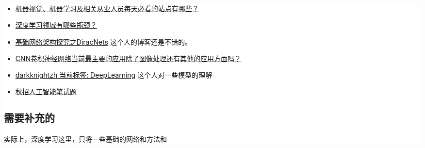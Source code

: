 
- [机器视觉、机器学习及相关从业人员每天必看的站点有哪些？](https://www.zhihu.com/question/54423154)

- [深度学习领域有哪些瓶颈？](https://www.zhihu.com/question/40577663/answer/309571753)


- [基础网络架构探究之DiracNets](https://blog.csdn.net/linolzhang/article/details/79721762) 这个人的博客还是不错的。


- [CNN卷积神经网络当前最主要的应用除了图像处理还有其他的应用方面吗？](https://www.zhihu.com/question/28340925)


- [darkknightzh 当前标签: DeepLearning](https://www.cnblogs.com/darkknightzh/tag/DeepLearning/) 这个人对一些模型的理解



- [秋招人工智能笔试题](https://blog.csdn.net/sinat_36458870/article/details/83716304)

## 需要补充的

实际上，深度学习这里，只将一些基础的网络和方法和
